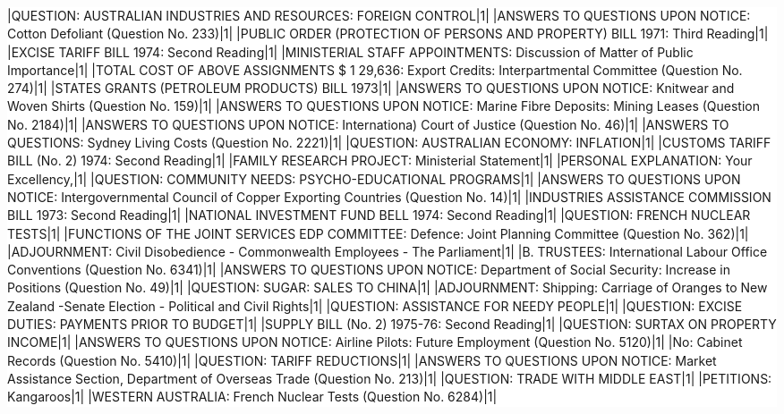 |QUESTION: AUSTRALIAN INDUSTRIES AND RESOURCES: FOREIGN CONTROL|1|
|ANSWERS TO QUESTIONS UPON NOTICE: Cotton Defoliant (Question No. 233)|1|
|PUBLIC ORDER (PROTECTION OF PERSONS AND PROPERTY) BILL 1971: Third Reading|1|
|EXCISE TARIFF BILL 1974: Second Reading|1|
|MINISTERIAL STAFF APPOINTMENTS: Discussion of Matter of Public Importance|1|
|TOTAL COST OF ABOVE ASSIGNMENTS $ 1 29,636: Export Credits: Interpartmental Committee (Question No. 274)|1|
|STATES GRANTS (PETROLEUM PRODUCTS) BILL 1973|1|
|ANSWERS TO QUESTIONS UPON NOTICE: Knitwear and Woven Shirts (Question No. 159)|1|
|ANSWERS TO QUESTIONS UPON NOTICE: Marine Fibre Deposits: Mining Leases (Question No. 2184)|1|
|ANSWERS TO QUESTIONS UPON NOTICE: Internationa) Court of Justice (Question No. 46)|1|
|ANSWERS TO QUESTIONS: Sydney Living Costs (Question No. 2221)|1|
|QUESTION: AUSTRALIAN ECONOMY: INFLATION|1|
|CUSTOMS TARIFF BILL (No. 2) 1974: Second Reading|1|
|FAMILY RESEARCH PROJECT: Ministerial Statement|1|
|PERSONAL EXPLANATION: Your Excellency,|1|
|QUESTION: COMMUNITY NEEDS: PSYCHO-EDUCATIONAL PROGRAMS|1|
|ANSWERS TO QUESTIONS UPON NOTICE: Intergovernmental Council of Copper Exporting Countries (Question No. 14)|1|
|INDUSTRIES ASSISTANCE COMMISSION BILL 1973: Second Reading|1|
|NATIONAL INVESTMENT FUND BELL 1974: Second Reading|1|
|QUESTION: FRENCH NUCLEAR TESTS|1|
|FUNCTIONS OF THE JOINT SERVICES EDP COMMITTEE: Defence: Joint Planning Committee (Question No. 362)|1|
|ADJOURNMENT: Civil Disobedience - Commonwealth Employees - The Parliament|1|
|B. TRUSTEES: International Labour Office Conventions (Question No. 6341)|1|
|ANSWERS TO QUESTIONS UPON NOTICE: Department of Social Security: Increase in Positions (Question No. 49)|1|
|QUESTION: SUGAR: SALES TO CHINA|1|
|ADJOURNMENT: Shipping: Carriage of Oranges to New Zealand -Senate Election - Political and Civil Rights|1|
|QUESTION: ASSISTANCE FOR NEEDY PEOPLE|1|
|QUESTION: EXCISE DUTIES: PAYMENTS PRIOR TO BUDGET|1|
|SUPPLY BILL (No. 2) 1975-76: Second Reading|1|
|QUESTION: SURTAX ON PROPERTY INCOME|1|
|ANSWERS TO QUESTIONS UPON NOTICE: Airline Pilots: Future Employment (Question No. 5120)|1|
|No: Cabinet Records (Question No. 5410)|1|
|QUESTION: TARIFF REDUCTIONS|1|
|ANSWERS TO QUESTIONS UPON NOTICE: Market Assistance Section, Department of Overseas Trade (Question No. 213)|1|
|QUESTION: TRADE WITH MIDDLE EAST|1|
|PETITIONS: Kangaroos|1|
|WESTERN AUSTRALIA: French Nuclear Tests (Question No. 6284)|1|